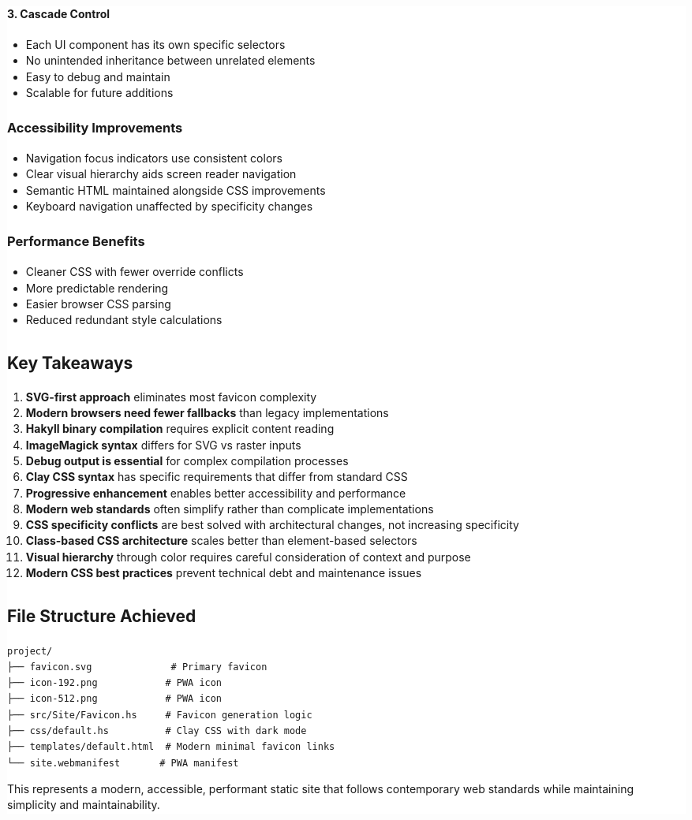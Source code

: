 #### 3. Cascade Control
- Each UI component has its own specific selectors
- No unintended inheritance between unrelated elements
- Easy to debug and maintain
- Scalable for future additions

### Accessibility Improvements
- Navigation focus indicators use consistent colors
- Clear visual hierarchy aids screen reader navigation
- Semantic HTML maintained alongside CSS improvements
- Keyboard navigation unaffected by specificity changes

### Performance Benefits
- Cleaner CSS with fewer override conflicts
- More predictable rendering
- Easier browser CSS parsing
- Reduced redundant style calculations

## Key Takeaways

1. **SVG-first approach** eliminates most favicon complexity
2. **Modern browsers need fewer fallbacks** than legacy implementations
3. **Hakyll binary compilation** requires explicit content reading
4. **ImageMagick syntax** differs for SVG vs raster inputs
5. **Debug output is essential** for complex compilation processes
6. **Clay CSS syntax** has specific requirements that differ from standard CSS
7. **Progressive enhancement** enables better accessibility and performance
8. **Modern web standards** often simplify rather than complicate implementations
9. **CSS specificity conflicts** are best solved with architectural changes, not increasing specificity
10. **Class-based CSS architecture** scales better than element-based selectors
11. **Visual hierarchy** through color requires careful consideration of context and purpose
12. **Modern CSS best practices** prevent technical debt and maintenance issues

## File Structure Achieved

```
project/
├── favicon.svg              # Primary favicon
├── icon-192.png            # PWA icon
├── icon-512.png            # PWA icon  
├── src/Site/Favicon.hs     # Favicon generation logic
├── css/default.hs          # Clay CSS with dark mode
├── templates/default.html  # Modern minimal favicon links
└── site.webmanifest       # PWA manifest
```

This represents a modern, accessible, performant static site that follows contemporary web standards while maintaining simplicity and maintainability.